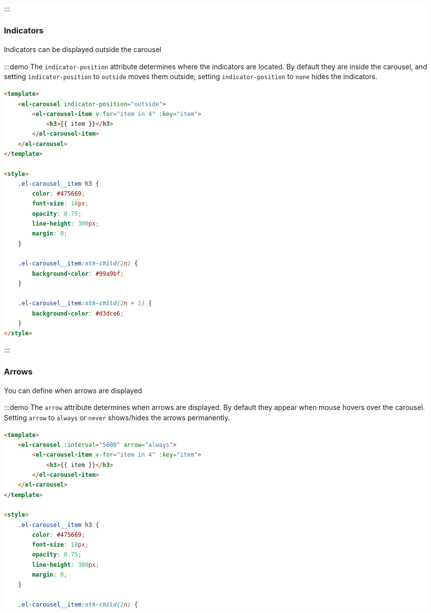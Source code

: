 :::

### Indicators

Indicators can be displayed outside the carousel

:::demo The `indicator-position` attribute determines where the indicators are located. By default they are inside the carousel, and setting `indicator-position` to `outside` moves them outside; setting `indicator-position` to `none` hides the indicators.

```html
<template>
	<el-carousel indicator-position="outside">
		<el-carousel-item v-for="item in 4" :key="item">
			<h3>{{ item }}</h3>
		</el-carousel-item>
	</el-carousel>
</template>

<style>
	.el-carousel__item h3 {
		color: #475669;
		font-size: 18px;
		opacity: 0.75;
		line-height: 300px;
		margin: 0;
	}

	.el-carousel__item:nth-child(2n) {
		background-color: #99a9bf;
	}

	.el-carousel__item:nth-child(2n + 1) {
		background-color: #d3dce6;
	}
</style>
```

:::

### Arrows

You can define when arrows are displayed

:::demo The `arrow` attribute determines when arrows are displayed. By default they appear when mouse hovers over the carousel. Setting `arrow` to `always` or `never` shows/hides the arrows permanently.

```html
<template>
	<el-carousel :interval="5000" arrow="always">
		<el-carousel-item v-for="item in 4" :key="item">
			<h3>{{ item }}</h3>
		</el-carousel-item>
	</el-carousel>
</template>

<style>
	.el-carousel__item h3 {
		color: #475669;
		font-size: 18px;
		opacity: 0.75;
		line-height: 300px;
		margin: 0;
	}

	.el-carousel__item:nth-child(2n) {
```